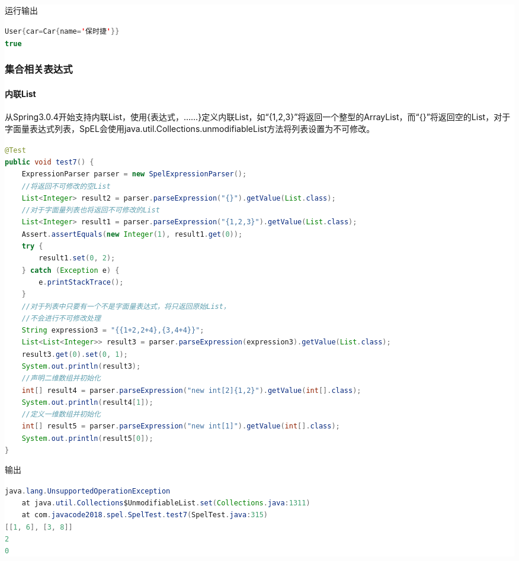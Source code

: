 ```java
```

运行输出

```java
User{car=Car{name='保时捷'}}
true
```

### 集合相关表达式

#### 内联List

从Spring3.0.4开始支持内联List，使用{表达式，……}定义内联List，如“{1,2,3}”将返回一个整型的ArrayList，而“{}”将返回空的List，对于字面量表达式列表，SpEL会使用java.util.Collections.unmodifiableList方法将列表设置为不可修改。

```java
@Test
public void test7() {
    ExpressionParser parser = new SpelExpressionParser();
    //将返回不可修改的空List
    List<Integer> result2 = parser.parseExpression("{}").getValue(List.class);
    //对于字面量列表也将返回不可修改的List
    List<Integer> result1 = parser.parseExpression("{1,2,3}").getValue(List.class);
    Assert.assertEquals(new Integer(1), result1.get(0));
    try {
        result1.set(0, 2);
    } catch (Exception e) {
        e.printStackTrace();
    }
    //对于列表中只要有一个不是字面量表达式，将只返回原始List，
    //不会进行不可修改处理
    String expression3 = "{{1+2,2+4},{3,4+4}}";
    List<List<Integer>> result3 = parser.parseExpression(expression3).getValue(List.class);
    result3.get(0).set(0, 1);
    System.out.println(result3);
    //声明二维数组并初始化
    int[] result4 = parser.parseExpression("new int[2]{1,2}").getValue(int[].class);
    System.out.println(result4[1]);
    //定义一维数组并初始化
    int[] result5 = parser.parseExpression("new int[1]").getValue(int[].class);
    System.out.println(result5[0]);
}
```

输出

```java
java.lang.UnsupportedOperationException
    at java.util.Collections$UnmodifiableList.set(Collections.java:1311)
    at com.javacode2018.spel.SpelTest.test7(SpelTest.java:315)
[[1, 6], [3, 8]]
2
0
```
